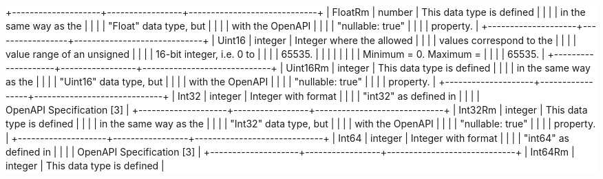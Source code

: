 +--------------------+-----------------+-----------------------------+
| FloatRm            | number          | This data type is defined   |
|                    |                 | in the same way as the      |
|                    |                 | \"Float\" data type, but    |
|                    |                 | with the OpenAPI            |
|                    |                 | \"nullable: true\"          |
|                    |                 | property.                   |
+--------------------+-----------------+-----------------------------+
| Uint16             | integer         | Integer where the allowed   |
|                    |                 | values correspond to the    |
|                    |                 | value range of an unsigned  |
|                    |                 | 16-bit integer, i.e. 0 to   |
|                    |                 | 65535.                      |
|                    |                 |                             |
|                    |                 | Minimum = 0. Maximum =      |
|                    |                 | 65535.                      |
+--------------------+-----------------+-----------------------------+
| Uint16Rm           | integer         | This data type is defined   |
|                    |                 | in the same way as the      |
|                    |                 | \"Uint16\" data type, but   |
|                    |                 | with the OpenAPI            |
|                    |                 | \"nullable: true\"          |
|                    |                 | property.                   |
+--------------------+-----------------+-----------------------------+
| Int32              | integer         | Integer with format         |
|                    |                 | \"int32\" as defined in     |
|                    |                 | OpenAPI Specification \[3\] |
+--------------------+-----------------+-----------------------------+
| Int32Rm            | integer         | This data type is defined   |
|                    |                 | in the same way as the      |
|                    |                 | \"Int32\" data type, but    |
|                    |                 | with the OpenAPI            |
|                    |                 | \"nullable: true\"          |
|                    |                 | property.                   |
+--------------------+-----------------+-----------------------------+
| Int64              | integer         | Integer with format         |
|                    |                 | \"int64\" as defined in     |
|                    |                 | OpenAPI Specification \[3\] |
+--------------------+-----------------+-----------------------------+
| Int64Rm            | integer         | This data type is defined   |